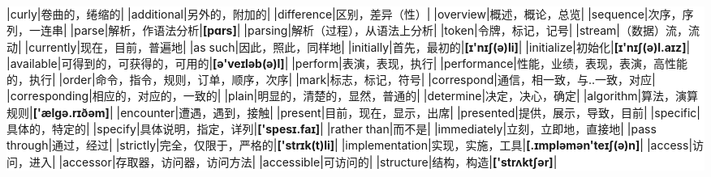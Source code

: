 |curly|卷曲的，绻缩的|
|additional|另外的，附加的|
|difference|区别，差异（性）|
|overview|概述，概论，总览|
|sequence|次序，序列，一连串|
|parse|解析，作语法分析|**[pɑrs]**|
|parsing|解析（过程），从语法上分析|
|token|令牌，标记，记号|
|stream|（数据）流，流动|
|currently|现在，目前，普遍地|
|as such|因此，照此，同样地|
|initially|首先，最初的|**[ɪ'nɪʃ(ə)li]**|
|initialize|初始化|**[ɪ'nɪʃ(ə)l.aɪz]**|
|available|可得到的，可获得的，可用的|**[ə'veɪləb(ə)l]**|
|perform|表演，表现，执行|
|performance|性能，业绩，表现，表演，高性能的，执行|
|order|命令，指令，规则，订单，顺序，次序|
|mark|标志，标记，符号|
|correspond|通信，相一致，与..一致，对应|
|corresponding|相应的，对应的，一致的|
|plain|明显的，清楚的，显然，普通的|
|determine|决定，决心，确定|
|algorithm|算法，演算规则|**['ælɡə.rɪðəm]**|
|encounter|遭遇，遇到，接触|
|present|目前，现在，显示，出席|
|presented|提供，展示，导致，目前|
|specific|具体的，特定的|
|specify|具体说明，指定，详列|**['spesɪ.faɪ]**|
|rather than|而不是|
|immediately|立刻，立即地，直接地|
|pass through|通过，经过|
|strictly|完全，仅限于，严格的|**['strɪk(t)li]**|
|implementation|实现，实施，工具|**[.ɪmpləmən'teɪʃ(ə)n]**|
|access|访问，进入|
|accessor|存取器，访问器，访问方法|
|accessible|可访问的|
|structure|结构，构造|**['strʌktʃər]**|